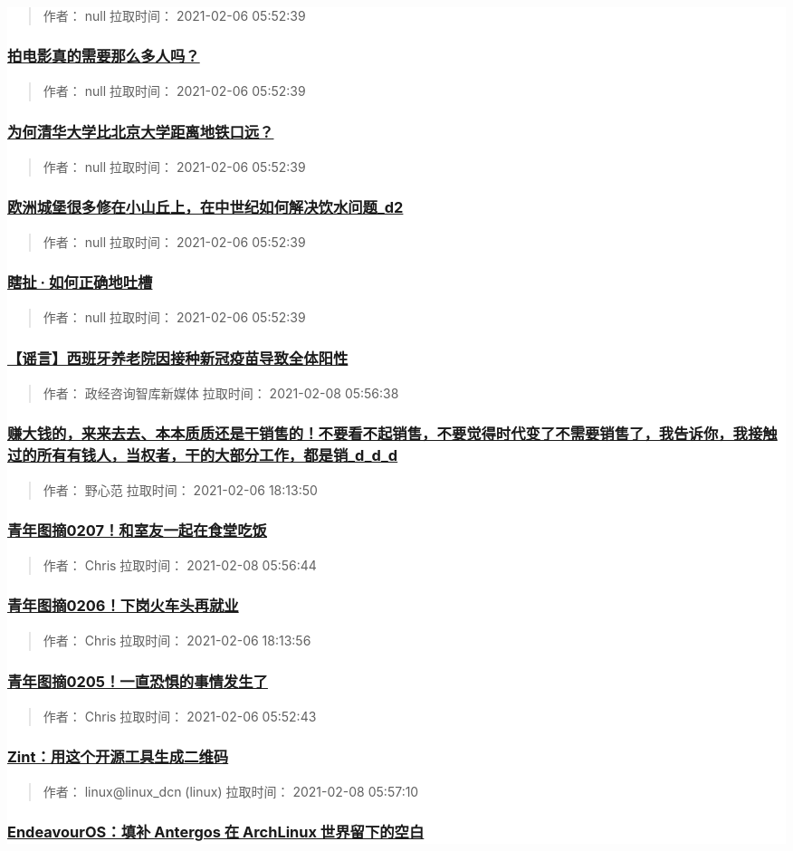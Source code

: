 > 作者： null  拉取时间： 2021-02-06 05:52:39

### [拍电影真的需要那么多人吗？](https://daily.zhihu.com/story/9732794)

> 作者： null  拉取时间： 2021-02-06 05:52:39

### [为何清华大学比北京大学距离地铁口远？](https://daily.zhihu.com/story/9732780)

> 作者： null  拉取时间： 2021-02-06 05:52:39

### [欧洲城堡很多修在小山丘上，在中世纪如何解决饮水问题_d2](https://daily.zhihu.com/story/9732773)

> 作者： null  拉取时间： 2021-02-06 05:52:39

### [瞎扯 · 如何正确地吐槽](https://daily.zhihu.com/story/9732772)

> 作者： null  拉取时间： 2021-02-06 05:52:39

### [【谣言】西班牙养老院因接种新冠疫苗导致全体阳性](https://vp.fact.qq.com/article?id=60d420ecda76b585a14a0f7152d22927)

> 作者： 政经咨询智库新媒体  拉取时间： 2021-02-08 05:56:38

### [赚大钱的，来来去去、本本质质还是干销售的！不要看不起销售，不要觉得时代变了不需要销售了，我告诉你，我接触过的所有有钱人，当权者，干的大部分工作，都是销_d_d_d](https://weibo.com/6543823943/K0EXAxL8K)

> 作者： 野心范  拉取时间： 2021-02-06 18:13:50

### [青年图摘0207！和室友一起在食堂吃饭](https://qingniantuzhai.com/qing-nian-tu-zhai-0207-3/)

> 作者： Chris  拉取时间： 2021-02-08 05:56:44

### [青年图摘0206！下岗火车头再就业](https://qingniantuzhai.com/qing-nian-tu-zhai-0206-3/)

> 作者： Chris  拉取时间： 2021-02-06 18:13:56

### [青年图摘0205！一直恐惧的事情发生了](https://qingniantuzhai.com/qing-nian-tu-zhai-0205-3/)

> 作者： Chris  拉取时间： 2021-02-06 05:52:43

### [Zint：用这个开源工具生成二维码](https://linux.cn/article-13097-1.html?utm_source=rss&utm_medium=rss)

> 作者： linux@linux_dcn (linux)  拉取时间： 2021-02-08 05:57:10

### [EndeavourOS：填补 Antergos 在 ArchLinux 世界留下的空白](https://linux.cn/article-13096-1.html?utm_source=rss&utm_medium=rss)
